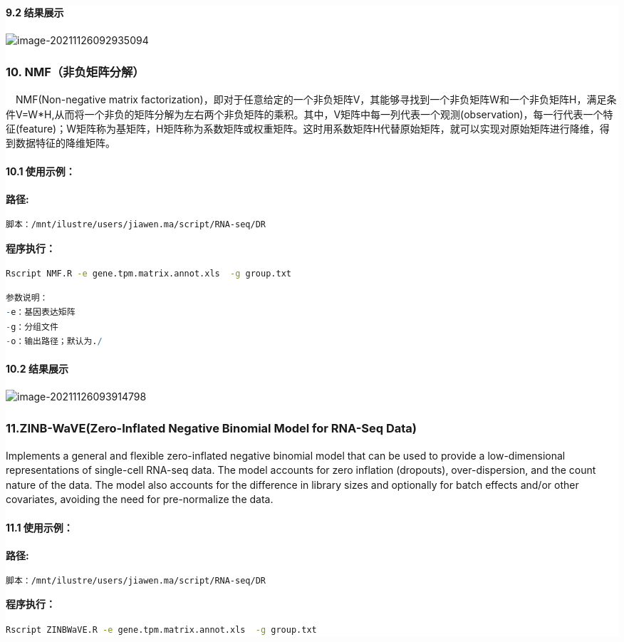 #### 9.2 结果展示

![image-20211126092935094](D:\Pipeline\R_pipeline\Dimensionality_Reduction\Dimensionality_Reduction.assets\image-20211126092935094.png)

### 10. NMF（非负矩阵分解）

 NMF(Non-negative matrix factorization)，即对于任意给定的一个非负矩阵V，其能够寻找到一个非负矩阵W和一个非负矩阵H，满足条件V=W*H,从而将一个非负的矩阵分解为左右两个非负矩阵的乘积。其中，V矩阵中每一列代表一个观测(observation)，每一行代表一个特征(feature)；W矩阵称为基矩阵，H矩阵称为系数矩阵或权重矩阵。这时用系数矩阵H代替原始矩阵，就可以实现对原始矩阵进行降维，得到数据特征的降维矩阵。

#### 10.1 使用示例：

**路径:**

```
脚本：/mnt/ilustre/users/jiawen.ma/script/RNA-seq/DR
```

**程序执行：**

```bash
Rscript NMF.R -e gene.tpm.matrix.annot.xls  -g group.txt
```

```R
参数说明：
-e：基因表达矩阵
-g：分组文件
-o：输出路径；默认为./
```

#### 10.2 结果展示

![image-20211126093914798](D:\Pipeline\R_pipeline\Dimensionality_Reduction\Dimensionality_Reduction.assets\image-20211126093914798.png)

### 11.ZINB-WaVE(Zero-Inflated Negative Binomial Model for RNA-Seq Data)

Implements a general and flexible zero-inflated negative binomial model that can be used to provide a low-dimensional representations of single-cell RNA-seq data. The model accounts for zero inflation (dropouts), over-dispersion, and the count nature of the data. The model also accounts for the difference in library sizes and optionally for batch effects and/or other covariates, avoiding the need for pre-normalize the data.

#### 11.1 使用示例：

**路径:**

```
脚本：/mnt/ilustre/users/jiawen.ma/script/RNA-seq/DR
```

**程序执行：**

```bash
Rscript ZINBWaVE.R -e gene.tpm.matrix.annot.xls  -g group.txt
```
